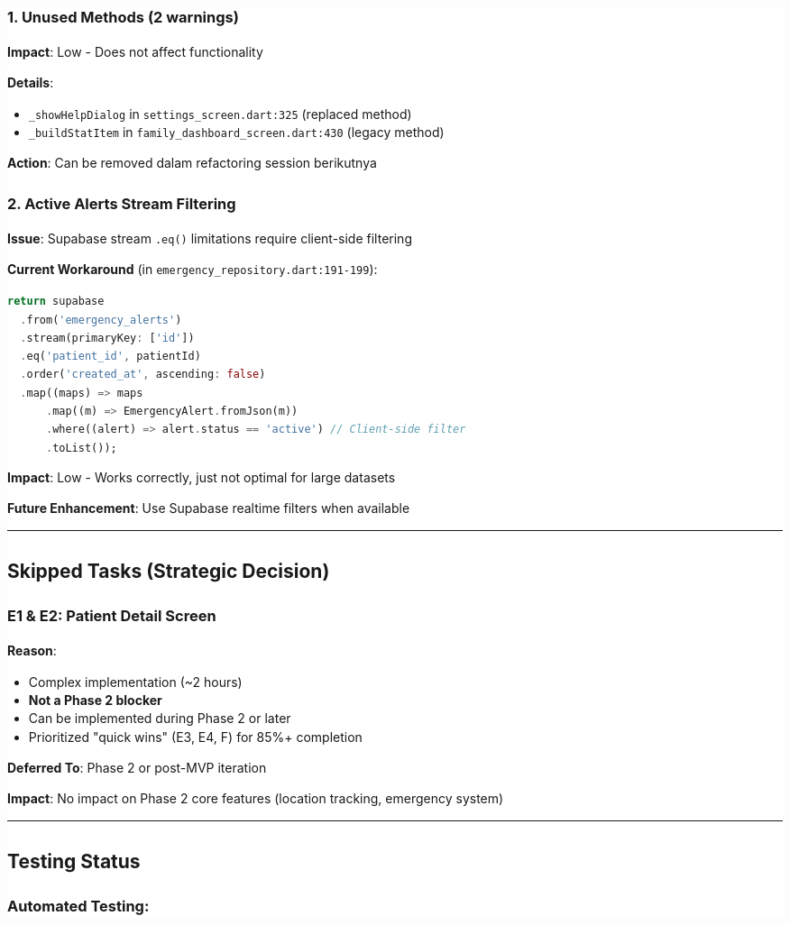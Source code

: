 ### 1. Unused Methods (2 warnings)

**Impact**: Low - Does not affect functionality

**Details**:

- `_showHelpDialog` in `settings_screen.dart:325` (replaced method)
- `_buildStatItem` in `family_dashboard_screen.dart:430` (legacy method)

**Action**: Can be removed dalam refactoring session berikutnya

### 2. Active Alerts Stream Filtering

**Issue**: Supabase stream `.eq()` limitations require client-side filtering

**Current Workaround** (in `emergency_repository.dart:191-199`):

```dart
return supabase
  .from('emergency_alerts')
  .stream(primaryKey: ['id'])
  .eq('patient_id', patientId)
  .order('created_at', ascending: false)
  .map((maps) => maps
      .map((m) => EmergencyAlert.fromJson(m))
      .where((alert) => alert.status == 'active') // Client-side filter
      .toList());
```

**Impact**: Low - Works correctly, just not optimal for large datasets

**Future Enhancement**: Use Supabase realtime filters when available

---

## Skipped Tasks (Strategic Decision)

### E1 & E2: Patient Detail Screen

**Reason**:

- Complex implementation (~2 hours)
- **Not a Phase 2 blocker**
- Can be implemented during Phase 2 or later
- Prioritized "quick wins" (E3, E4, F) for 85%+ completion

**Deferred To**: Phase 2 or post-MVP iteration

**Impact**: No impact on Phase 2 core features (location tracking, emergency system)

---

## Testing Status

### Automated Testing:

